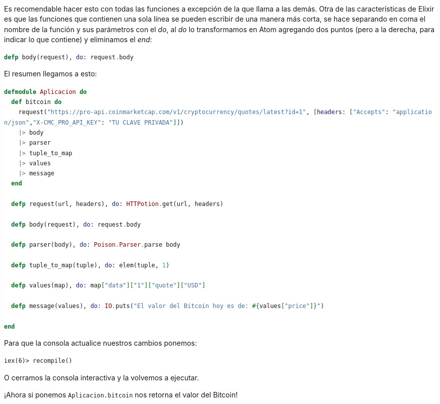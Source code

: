 Es recomendable hacer esto con todas las funciones a excepción de la que llama a las demás.
Otra de las características de Elixir es que las funciones que contienen una sola línea se pueden escribir de una manera más corta, se hace separando en coma el nombre de la función y sus parámetros con el *do*, al *do* lo transformamos en Atom agregando dos puntos (pero a la derecha, para indicar lo que contiene) y eliminamos el *end*:

```elixir
defp body(request), do: request.body
```

El resumen llegamos a esto:

```elixir
defmodule Aplicacion do
  def bitcoin do
    request("https://pro-api.coinmarketcap.com/v1/cryptocurrency/quotes/latest?id=1", [headers: ["Accepts": "application/json","X-CMC_PRO_API_KEY": "TU CLAVE PRIVADA"]])
    |> body
    |> parser
    |> tuple_to_map
    |> values
    |> message
  end

  defp request(url, headers), do: HTTPotion.get(url, headers)

  defp body(request), do: request.body

  defp parser(body), do: Poison.Parser.parse body

  defp tuple_to_map(tuple), do: elem(tuple, 1)

  defp values(map), do: map["data"]["1"]["quote"]["USD"]

  defp message(values), do: IO.puts("El valor del Bitcoin hoy es de: #{values["price"]}")

end
```

Para que la consola actualice nuestros cambios ponemos:

    iex(6)> recompile()

O cerramos la consola interactiva y la volvemos a ejecutar.

¡Ahora si ponemos `Aplicacion.bitcoin` nos retorna el valor del Bitcoin!
